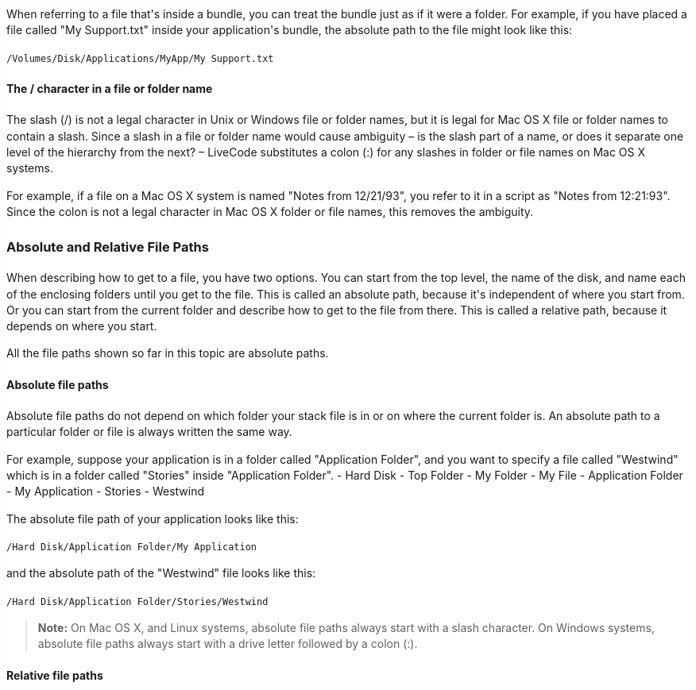 When referring to a file that's inside a bundle, you can treat the
bundle just as if it were a folder. For example, if you have placed a
file called "My Support.txt" inside your application's bundle, the
absolute path to the file might look like this:

	/Volumes/Disk/Applications/MyApp/My Support.txt

#### The / character in a file or folder name

The slash (/) is not a legal character in Unix or Windows file or folder
names, but it is legal for Mac OS X file or folder names to contain a
slash. Since a slash in a file or folder name would cause ambiguity – is
the slash part of a name, or does it separate one level of the hierarchy
from the next? – LiveCode substitutes a colon (:) for any slashes in
folder or file names on Mac OS X systems.

For example, if a file on a Mac OS X system is named "Notes from
12/21/93", you refer to it in a script as "Notes from 12:21:93". Since
the colon is not a legal character in Mac OS X folder or file names,
this removes the ambiguity.

### Absolute and Relative File Paths

When describing how to get to a file, you have two options. You can
start from the top level, the name of the disk, and name each of the
enclosing folders until you get to the file. This is called an absolute
path, because it's independent of where you start from. Or you can start
from the current folder and describe how to get to the file from there.
This is called a relative path, because it depends on where you start.

All the file paths shown so far in this topic are absolute paths.

#### Absolute file paths

Absolute file paths do not depend on which folder your stack file is in
or on where the current folder is. An absolute path to a particular
folder or file is always written the same way.

For example, suppose your application is in a folder called "Application
Folder", and you want to specify a file called "Westwind" which is in a
folder called "Stories" inside "Application Folder". - Hard Disk - Top
Folder - My Folder - My File - Application Folder - My Application -
Stories - Westwind

The absolute file path of your application looks like this:

	/Hard Disk/Application Folder/My Application

and the absolute path of the "Westwind" file looks like this:

	/Hard Disk/Application Folder/Stories/Westwind

> **Note:** On Mac OS X, and Linux systems, absolute file paths always
start with a slash character. On Windows systems, absolute file paths 
always start with a drive letter followed by a colon (:).

#### Relative file paths 
